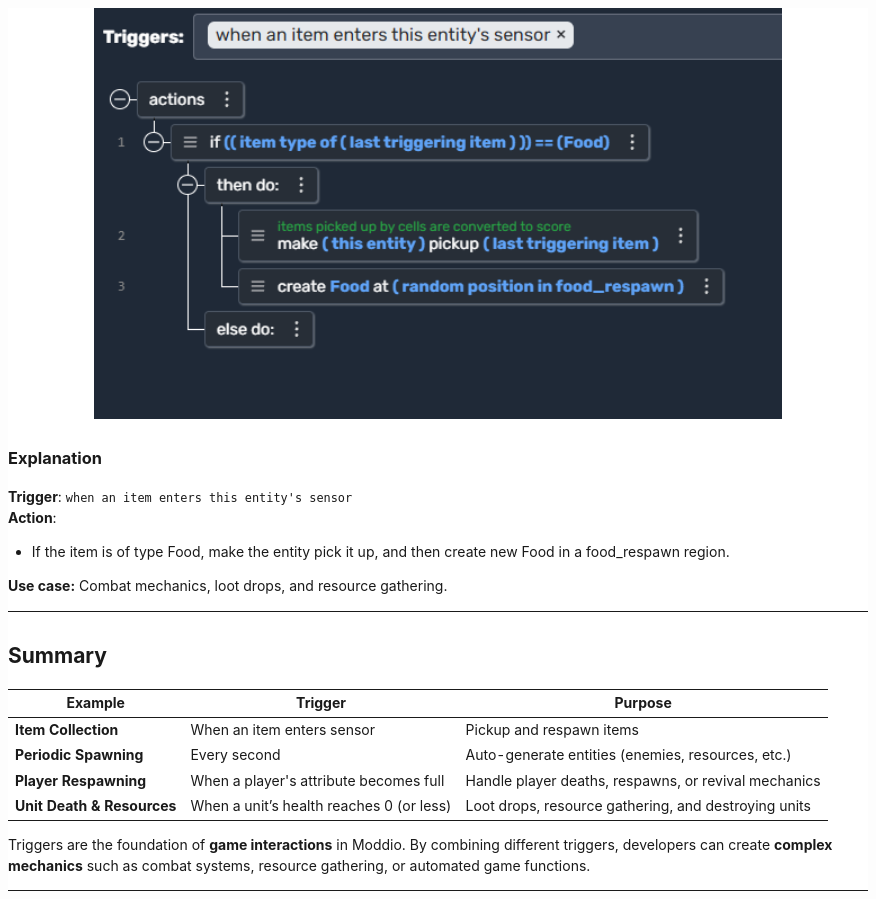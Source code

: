 

<div align="center">
  <img src="imgs/triggers4.PNG" alt="Unit Death and Resource Drops" style="width: 80%;">
</div>

### Explanation
**Trigger**: `when an item enters this entity's sensor`  
**Action**:  
- If the item is of type Food, make the entity pick it up, and then create new Food in a food_respawn region.

**Use case:** Combat mechanics, loot drops, and resource gathering.

---

## Summary

| Example                   | Trigger                                    | Purpose                                                 |
|---------------------------|--------------------------------------------|---------------------------------------------------------|
| **Item Collection**       | When an item enters sensor                 | Pickup and respawn items                                |
| **Periodic Spawning**     | Every second                               | Auto-generate entities (enemies, resources, etc.)       |
| **Player Respawning**     | When a player's attribute becomes full     | Handle player deaths, respawns, or revival mechanics    |
| **Unit Death & Resources**| When a unit’s health reaches 0 (or less)   | Loot drops, resource gathering, and destroying units    |

Triggers are the foundation of **game interactions** in Moddio. By combining different triggers, developers can create **complex mechanics** such as combat systems, resource gathering, or automated game functions.

---

